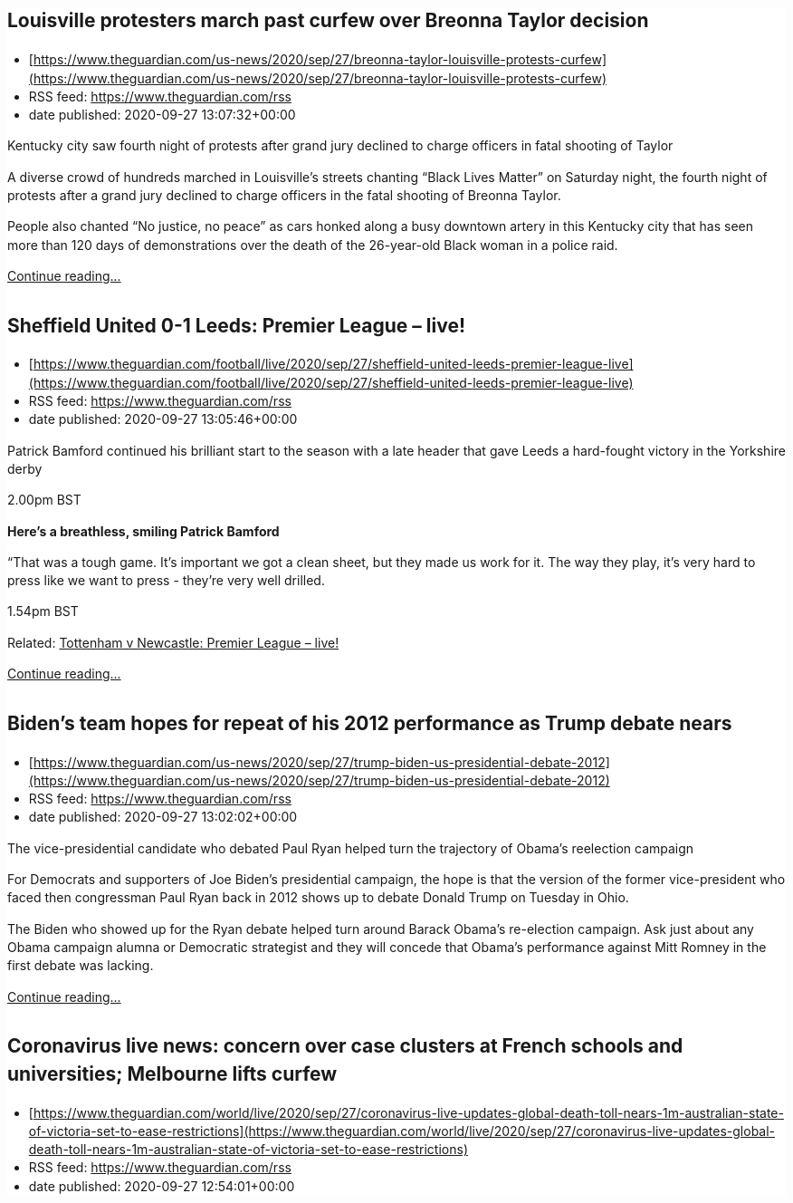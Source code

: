 ## Louisville protesters march past curfew over Breonna Taylor decision
 - [https://www.theguardian.com/us-news/2020/sep/27/breonna-taylor-louisville-protests-curfew](https://www.theguardian.com/us-news/2020/sep/27/breonna-taylor-louisville-protests-curfew)
 - RSS feed: https://www.theguardian.com/rss
 - date published: 2020-09-27 13:07:32+00:00

<p>Kentucky city saw fourth night of protests after grand jury declined to charge officers in fatal shooting of Taylor</p><p>A diverse crowd of hundreds marched in Louisville’s streets chanting “Black Lives Matter” on Saturday night, the fourth night of protests after a grand jury declined to charge officers in the fatal shooting of Breonna Taylor.</p><p>People also chanted “No justice, no peace” as cars honked along a busy downtown artery in this Kentucky city that has seen more than 120 days of demonstrations over the death of the 26-year-old Black woman in a police raid.</p> <a href="https://www.theguardian.com/us-news/2020/sep/27/breonna-taylor-louisville-protests-curfew">Continue reading...</a>

## Sheffield United 0-1 Leeds: Premier League – live!
 - [https://www.theguardian.com/football/live/2020/sep/27/sheffield-united-leeds-premier-league-live](https://www.theguardian.com/football/live/2020/sep/27/sheffield-united-leeds-premier-league-live)
 - RSS feed: https://www.theguardian.com/rss
 - date published: 2020-09-27 13:05:46+00:00

<p>Patrick Bamford continued his brilliant start to the season with a late header that gave Leeds a hard-fought victory in the Yorkshire derby</p><p class="block-time published-time"> <time datetime="2020-09-27T13:00:50.652Z">2.00pm <span class="timezone">BST</span></time> </p><p><strong>Here’s a breathless, smiling Patrick Bamford </strong></p><p>“That was a tough game. It’s important we got a clean sheet, but they made us work for it. The way they play, it’s very hard to press like we want to press - they’re very well drilled. </p><p class="block-time published-time"> <time datetime="2020-09-27T12:54:54.577Z">1.54pm <span class="timezone">BST</span></time> </p><p> <span>Related: </span><a href="https://www.theguardian.com/football/live/2020/sep/27/tottenham-hotspur-v-newcastle-premier-league-live">Tottenham v Newcastle: Premier League – live!</a> </p> <a href="https://www.theguardian.com/football/live/2020/sep/27/sheffield-united-leeds-premier-league-live">Continue reading...</a>

## Biden’s team hopes for repeat of his 2012 performance as Trump debate nears
 - [https://www.theguardian.com/us-news/2020/sep/27/trump-biden-us-presidential-debate-2012](https://www.theguardian.com/us-news/2020/sep/27/trump-biden-us-presidential-debate-2012)
 - RSS feed: https://www.theguardian.com/rss
 - date published: 2020-09-27 13:02:02+00:00

<p>The vice-presidential candidate who debated Paul Ryan helped turn the trajectory of Obama’s reelection campaign</p><p>For Democrats and supporters of Joe Biden’s presidential campaign, the hope is that the version of the former vice-president who faced then congressman Paul Ryan back in 2012 shows up to debate Donald Trump on Tuesday in Ohio.</p><p>The Biden who showed up for the Ryan debate helped turn around Barack Obama’s re-election campaign. Ask just about any Obama campaign alumna or Democratic strategist and they will concede that Obama’s performance against Mitt Romney in the first debate was lacking.</p> <a href="https://www.theguardian.com/us-news/2020/sep/27/trump-biden-us-presidential-debate-2012">Continue reading...</a>

## Coronavirus live news: concern over case clusters at French schools and universities; Melbourne lifts curfew
 - [https://www.theguardian.com/world/live/2020/sep/27/coronavirus-live-updates-global-death-toll-nears-1m-australian-state-of-victoria-set-to-ease-restrictions](https://www.theguardian.com/world/live/2020/sep/27/coronavirus-live-updates-global-death-toll-nears-1m-australian-state-of-victoria-set-to-ease-restrictions)
 - RSS feed: https://www.theguardian.com/rss
 - date published: 2020-09-27 12:54:01+00:00
